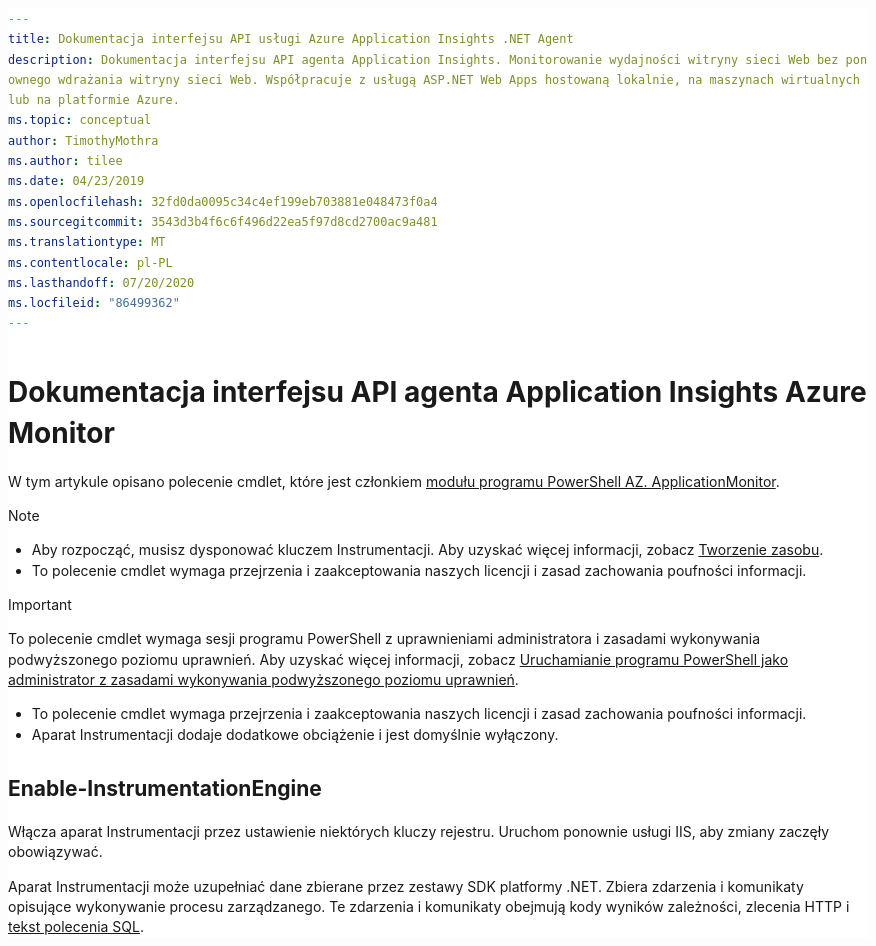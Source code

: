 ```yaml
---
title: Dokumentacja interfejsu API usługi Azure Application Insights .NET Agent
description: Dokumentacja interfejsu API agenta Application Insights. Monitorowanie wydajności witryny sieci Web bez ponownego wdrażania witryny sieci Web. Współpracuje z usługą ASP.NET Web Apps hostowaną lokalnie, na maszynach wirtualnych lub na platformie Azure.
ms.topic: conceptual
author: TimothyMothra
ms.author: tilee
ms.date: 04/23/2019
ms.openlocfilehash: 32fd0da0095c34c4ef199eb703881e048473f0a4
ms.sourcegitcommit: 3543d3b4f6c6f496d22ea5f97d8cd2700ac9a481
ms.translationtype: MT
ms.contentlocale: pl-PL
ms.lasthandoff: 07/20/2020
ms.locfileid: "86499362"
---
```

# <a name="azure-monitor-application-insights-agent-api-reference"></a>Dokumentacja interfejsu API agenta Application Insights Azure Monitor

W tym artykule opisano polecenie cmdlet, które jest członkiem [modułu programu PowerShell AZ. ApplicationMonitor](https://www.powershellgallery.com/packages/Az.ApplicationMonitor/).

> [!NOTE] 
> - Aby rozpocząć, musisz dysponować kluczem Instrumentacji. Aby uzyskać więcej informacji, zobacz [Tworzenie zasobu](create-new-resource.md#copy-the-instrumentation-key).
> - To polecenie cmdlet wymaga przejrzenia i zaakceptowania naszych licencji i zasad zachowania poufności informacji.

> [!IMPORTANT] 
> To polecenie cmdlet wymaga sesji programu PowerShell z uprawnieniami administratora i zasadami wykonywania podwyższonego poziomu uprawnień. Aby uzyskać więcej informacji, zobacz [Uruchamianie programu PowerShell jako administrator z zasadami wykonywania podwyższonego poziomu uprawnień](status-monitor-v2-detailed-instructions.md#run-powershell-as-admin-with-an-elevated-execution-policy).
> - To polecenie cmdlet wymaga przejrzenia i zaakceptowania naszych licencji i zasad zachowania poufności informacji.
> - Aparat Instrumentacji dodaje dodatkowe obciążenie i jest domyślnie wyłączony.


## <a name="enable-instrumentationengine"></a>Enable-InstrumentationEngine

Włącza aparat Instrumentacji przez ustawienie niektórych kluczy rejestru.
Uruchom ponownie usługi IIS, aby zmiany zaczęły obowiązywać.

Aparat Instrumentacji może uzupełniać dane zbierane przez zestawy SDK platformy .NET.
Zbiera zdarzenia i komunikaty opisujące wykonywanie procesu zarządzanego. Te zdarzenia i komunikaty obejmują kody wyników zależności, zlecenia HTTP i [tekst polecenia SQL](asp-net-dependencies.md#advanced-sql-tracking-to-get-full-sql-query).
